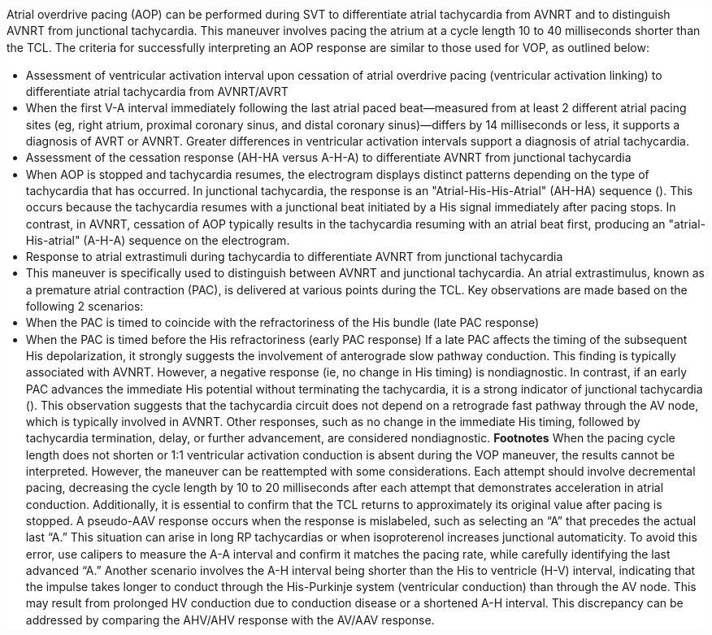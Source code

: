 Atrial overdrive pacing (AOP) can be performed during SVT to differentiate atrial tachycardia from AVNRT and to distinguish AVNRT from junctional tachycardia. This maneuver involves pacing the atrium at a cycle length 10 to 40 milliseconds shorter than the TCL. The criteria for successfully interpreting an AOP response are similar to those used for VOP, as outlined below:
- Assessment of ventricular activation interval upon cessation of atrial overdrive pacing (ventricular activation linking) to differentiate atrial tachycardia from AVNRT/AVRT
- When the first V-A interval immediately following the last atrial paced beat—measured from at least 2 different atrial pacing sites (eg, right atrium, proximal coronary sinus, and distal coronary sinus)—differs by 14 milliseconds or less, it supports a diagnosis of AVRT or AVNRT. Greater differences in ventricular activation intervals support a diagnosis of atrial tachycardia.
- Assessment of the cessation response (AH-HA versus A-H-A) to differentiate AVNRT from junctional tachycardia
- When AOP is stopped and tachycardia resumes, the electrogram displays distinct patterns depending on the type of tachycardia that has occurred. In junctional tachycardia, the response is an "Atrial-His-His-Atrial" (AH-HA) sequence (). This occurs because the tachycardia resumes with a junctional beat initiated by a His signal immediately after pacing stops. In contrast, in AVNRT, cessation of AOP typically results in the tachycardia resuming with an atrial beat first, producing an "atrial-His-atrial" (A-H-A) sequence on the electrogram.
- Response to atrial extrastimuli during tachycardia to differentiate AVNRT from junctional tachycardia
- This maneuver is specifically used to distinguish between AVNRT and junctional tachycardia. An atrial extrastimulus, known as a premature atrial contraction (PAC), is delivered at various points during the TCL. Key observations are made based on the following 2 scenarios:
- When the PAC is timed to coincide with the refractoriness of the His bundle (late PAC response)
- When the PAC is timed before the His refractoriness (early PAC response)
If a late PAC affects the timing of the subsequent His depolarization, it strongly suggests the involvement of anterograde slow pathway conduction. This finding is typically associated with AVNRT. However, a negative response (ie, no change in His timing) is nondiagnostic. In contrast, if an early PAC advances the immediate His potential without terminating the tachycardia, it is a strong indicator of junctional tachycardia (). This observation suggests that the tachycardia circuit does not depend on a retrograde fast pathway through the AV node, which is typically involved in AVNRT. Other responses, such as no change in the immediate His timing, followed by tachycardia termination, delay, or further advancement, are considered nondiagnostic.
**Footnotes**
When the pacing cycle length does not shorten or 1:1 ventricular activation conduction is absent during the VOP maneuver, the results cannot be interpreted. However, the maneuver can be reattempted with some considerations. Each attempt should involve decremental pacing, decreasing the cycle length by 10 to 20 milliseconds after each attempt that demonstrates acceleration in atrial conduction. Additionally, it is essential to confirm that the TCL returns to approximately its original value after pacing is stopped.
A pseudo-AAV response occurs when the response is mislabeled, such as selecting an “A” that precedes the actual last “A.” This situation can arise in long RP tachycardias or when isoproterenol increases junctional automaticity. To avoid this error, use calipers to measure the A-A interval and confirm it matches the pacing rate, while carefully identifying the last advanced “A.” Another scenario involves the A-H interval being shorter than the His to ventricle (H-V) interval, indicating that the impulse takes longer to conduct through the His-Purkinje system (ventricular conduction) than through the AV node. This may result from prolonged HV conduction due to conduction disease or a shortened A-H interval. This discrepancy can be addressed by comparing the AHV/AHV response with the AV/AAV response.